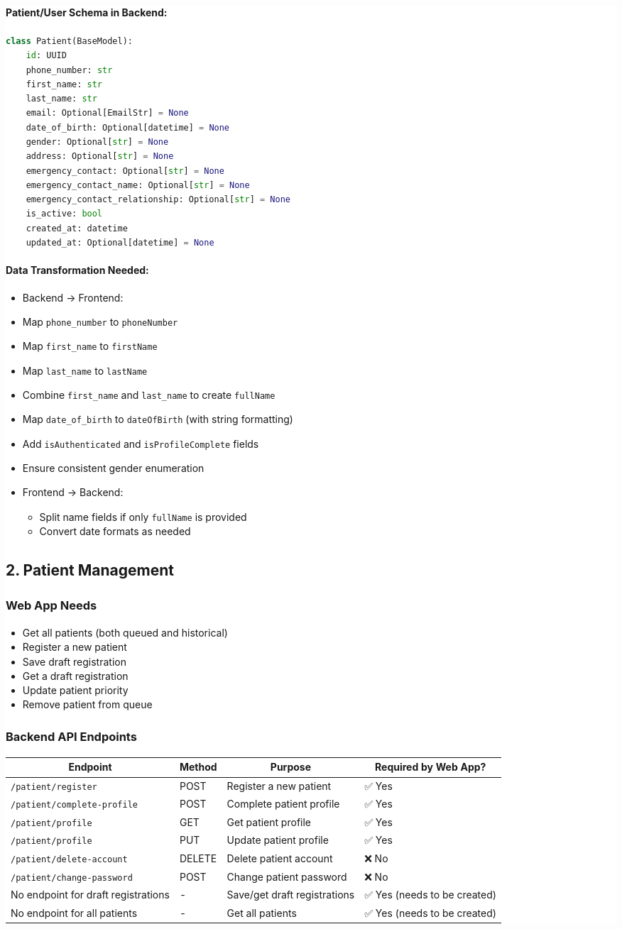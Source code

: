 #### Patient/User Schema in Backend:

```python
class Patient(BaseModel):
    id: UUID
    phone_number: str
    first_name: str
    last_name: str
    email: Optional[EmailStr] = None
    date_of_birth: Optional[datetime] = None
    gender: Optional[str] = None
    address: Optional[str] = None
    emergency_contact: Optional[str] = None
    emergency_contact_name: Optional[str] = None
    emergency_contact_relationship: Optional[str] = None
    is_active: bool
    created_at: datetime
    updated_at: Optional[datetime] = None
```

#### Data Transformation Needed:

- Backend → Frontend:
- Map `phone_number` to `phoneNumber`
- Map `first_name` to `firstName`
- Map `last_name` to `lastName`
- Combine `first_name` and `last_name` to create `fullName`
- Map `date_of_birth` to `dateOfBirth` (with string formatting)
- Add `isAuthenticated` and `isProfileComplete` fields
- Ensure consistent gender enumeration
- Frontend → Backend:

  - Split name fields if only `fullName` is provided
  - Convert date formats as needed

## 2. Patient Management

### Web App Needs

- Get all patients (both queued and historical)
- Register a new patient
- Save draft registration
- Get a draft registration
- Update patient priority
- Remove patient from queue

### Backend API Endpoints

| Endpoint                            | Method | Purpose                      | Required by Web App?         |
| ----------------------------------- | ------ | ---------------------------- | ---------------------------- |
| `/patient/register`               | POST   | Register a new patient       | ✅ Yes                       |
| `/patient/complete-profile`       | POST   | Complete patient profile     | ✅ Yes                       |
| `/patient/profile`                | GET    | Get patient profile          | ✅ Yes                       |
| `/patient/profile`                | PUT    | Update patient profile       | ✅ Yes                       |
| `/patient/delete-account`         | DELETE | Delete patient account       | ❌ No                        |
| `/patient/change-password`        | POST   | Change patient password      | ❌ No                        |
| No endpoint for draft registrations | -      | Save/get draft registrations | ✅ Yes (needs to be created) |
| No endpoint for all patients        | -      | Get all patients             | ✅ Yes (needs to be created) |